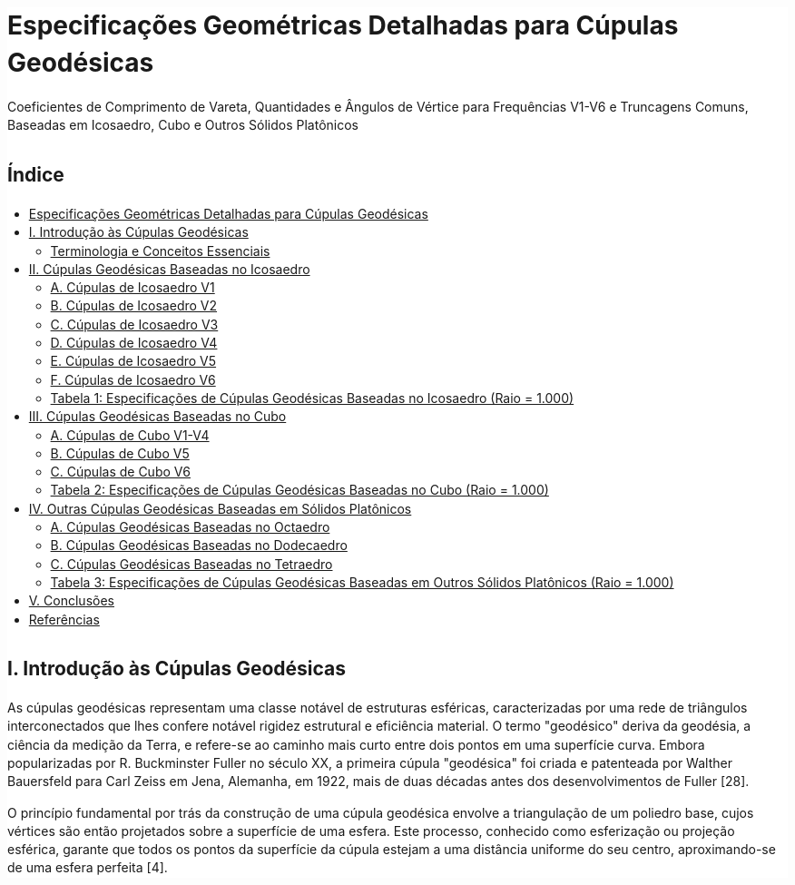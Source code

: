 # Especificações Geométricas Detalhadas para Cúpulas Geodésicas

Coeficientes de Comprimento de Vareta, Quantidades e Ângulos de Vértice para Frequências V1-V6 e Truncagens Comuns, Baseadas em Icosaedro, Cubo e Outros Sólidos Platônicos

## Índice

*   [Especificações Geométricas Detalhadas para Cúpulas Geodésicas](#especificações-geométricas-detalhadas-para-cúpulas-geodésicas)
*   [I. Introdução às Cúpulas Geodésicas](#i-introdução-às-cúpulas-geodésicas)
    *   [Terminologia e Conceitos Essenciais](#terminologia-e-conceitos-essenciais)
*   [II. Cúpulas Geodésicas Baseadas no Icosaedro](#ii-cúpulas-geodésicas-baseadas-no-icosaedro)
    *   [A. Cúpulas de Icosaedro V1](#a-cúpulas-de-icosaedro-v1)
    *   [B. Cúpulas de Icosaedro V2](#b-cúpulas-de-icosaedro-v2)
    *   [C. Cúpulas de Icosaedro V3](#c-cúpulas-de-icosaedro-v3)
    *   [D. Cúpulas de Icosaedro V4](#d-cúpulas-de-icosaedro-v4)
    *   [E. Cúpulas de Icosaedro V5](#e-cúpulas-de-icosaedro-v5)
    *   [F. Cúpulas de Icosaedro V6](#f-cúpulas-de-icosaedro-v6)
    *   [Tabela 1: Especificações de Cúpulas Geodésicas Baseadas no Icosaedro (Raio = 1.000)](#tabela-1-especificações-de-cúpulas-geodésicas-baseadas-no-icosaedro-raio--1000)
*   [III. Cúpulas Geodésicas Baseadas no Cubo](#iii-cúpulas-geodésicas-baseadas-no-cubo)
    *   [A. Cúpulas de Cubo V1-V4](#a-cúpulas-de-cubo-v1-v4)
    *   [B. Cúpulas de Cubo V5](#b-cúpulas-de-cubo-v5)
    *   [C. Cúpulas de Cubo V6](#c-cúpulas-de-cubo-v6)
    *   [Tabela 2: Especificações de Cúpulas Geodésicas Baseadas no Cubo (Raio = 1.000)](#tabela-2-especificações-de-cúpulas-geodésicas-baseadas-no-cubo-raio--1000)
*   [IV. Outras Cúpulas Geodésicas Baseadas em Sólidos Platônicos](#iv-outras-cúpulas-geodésicas-baseadas-em-outros-sólidos-platônicos)
    *   [A. Cúpulas Geodésicas Baseadas no Octaedro](#a-cúpulas-geodésicas-baseadas-no-octaedro)
    *   [B. Cúpulas Geodésicas Baseadas no Dodecaedro](#b-cúpulas-geodésicas-baseadas-no-dodecaedro)
    *   [C. Cúpulas Geodésicas Baseadas no Tetraedro](#c-cúpulas-geodésicas-baseadas-no-tetraedro)
    *   [Tabela 3: Especificações de Cúpulas Geodésicas Baseadas em Outros Sólidos Platônicos (Raio = 1.000)](#tabela-3-especificações-de-cúpulas-geodésicas-baseadas-em-outros-sólidos-platônicos-raio--1000)
*   [V. Conclusões](#v-conclusões)
*   [Referências](#referências)

## I. Introdução às Cúpulas Geodésicas

As cúpulas geodésicas representam uma classe notável de estruturas esféricas, caracterizadas por uma rede de triângulos interconectados que lhes confere notável rigidez estrutural e eficiência material. O termo "geodésico" deriva da geodésia, a ciência da medição da Terra, e refere-se ao caminho mais curto entre dois pontos em uma superfície curva. Embora popularizadas por R. Buckminster Fuller no século XX, a primeira cúpula "geodésica" foi criada e patenteada por Walther Bauersfeld para Carl Zeiss em Jena, Alemanha, em 1922, mais de duas décadas antes dos desenvolvimentos de Fuller [28].

O princípio fundamental por trás da construção de uma cúpula geodésica envolve a triangulação de um poliedro base, cujos vértices são então projetados sobre a superfície de uma esfera. Este processo, conhecido como esferização ou projeção esférica, garante que todos os pontos da superfície da cúpula estejam a uma distância uniforme do seu centro, aproximando-se de uma esfera perfeita [4].
